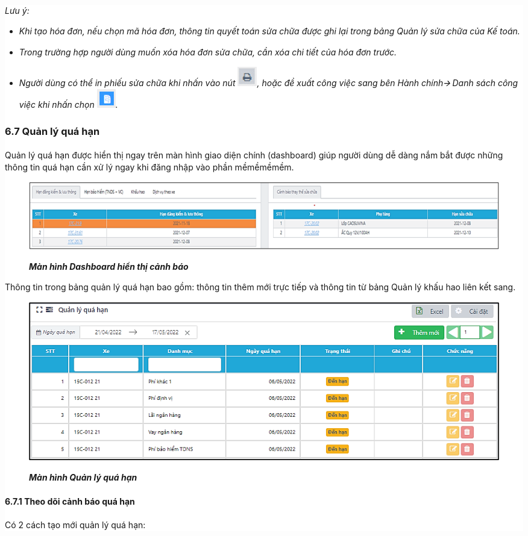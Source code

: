 _Lưu ý:_

*   _Khi tạo hóa đơn, nếu chọn mã hóa đơn, thông tin quyết toán sửa chữa được ghi lại trong bảng Quản lý sửa chữa của Kế toán._


*   _Trong trường hợp người dùng muốn xóa hóa đơn sửa chữa, cần xóa chi tiết của hóa đơn trước._


* _Người dùng có thể in phiếu sửa chữa khi nhấn vào nút_ <img src="../../.gitbook/assets/image (92).png" alt="" data-size="line">_, hoặc đề xuất công việc sang bên Hành chính🡪 Danh sách công việc khi nhấn chọn_ <img src="../../.gitbook/assets/image (29).png" alt="" data-size="line">_._

### **6.7 Quản lý quá hạn** <a href="#_3im3ia3" id="_3im3ia3"></a>

Quản lý quá hạn được hiển thị ngay trên màn hình giao diện chính (dashboard) giúp người dùng dễ dàng nắm bắt được những thông tin quá hạn cần xử lý ngay khi đăng nhập vào phần mềmềmềmềm.

<figure><img src="../../.gitbook/assets/image (58).png" alt=""><figcaption><p><em><strong>Màn hình Dashboard hiển thị cảnh báo</strong></em></p></figcaption></figure>

Thông tin trong bảng quản lý quá hạn bao gồm: thông tin thêm mới trực tiếp và thông tin từ bảng Quản lý khấu hao liên kết sang.

<figure><img src="../../.gitbook/assets/image (27).png" alt=""><figcaption><p><em><strong>Màn hình Quản lý quá hạn</strong></em></p></figcaption></figure>

#### **6.7.1 Theo dõi cảnh báo quá hạn** <a href="#_1xrdshw" id="_1xrdshw"></a>

Có 2 cách tạo mới quản lý quá hạn:
